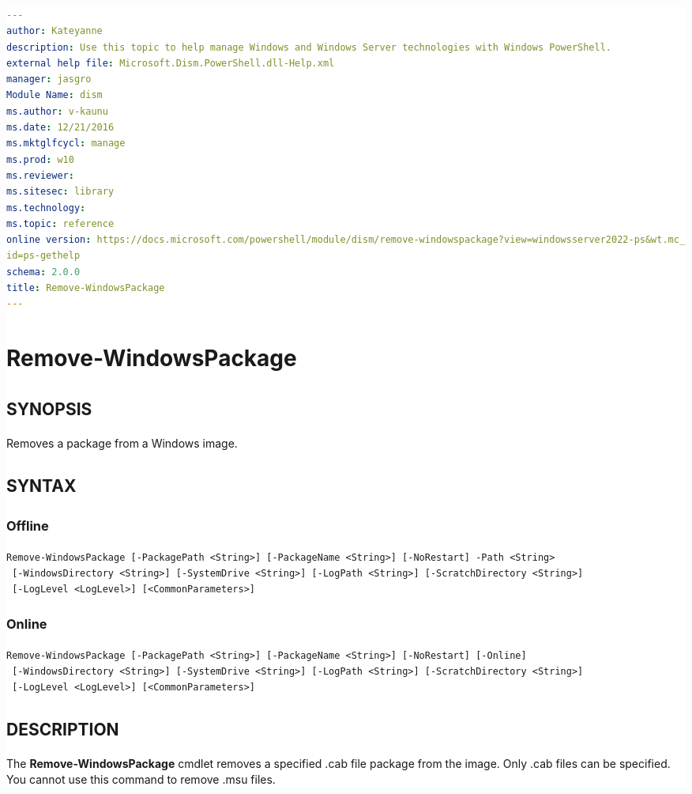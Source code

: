 ```yaml
---
author: Kateyanne
description: Use this topic to help manage Windows and Windows Server technologies with Windows PowerShell.
external help file: Microsoft.Dism.PowerShell.dll-Help.xml
manager: jasgro
Module Name: dism
ms.author: v-kaunu
ms.date: 12/21/2016
ms.mktglfcycl: manage
ms.prod: w10
ms.reviewer: 
ms.sitesec: library
ms.technology: 
ms.topic: reference
online version: https://docs.microsoft.com/powershell/module/dism/remove-windowspackage?view=windowsserver2022-ps&wt.mc_id=ps-gethelp
schema: 2.0.0
title: Remove-WindowsPackage
---
```


# Remove-WindowsPackage

## SYNOPSIS
Removes a package from a Windows image.

## SYNTAX

### Offline
```
Remove-WindowsPackage [-PackagePath <String>] [-PackageName <String>] [-NoRestart] -Path <String>
 [-WindowsDirectory <String>] [-SystemDrive <String>] [-LogPath <String>] [-ScratchDirectory <String>]
 [-LogLevel <LogLevel>] [<CommonParameters>]
```

### Online
```
Remove-WindowsPackage [-PackagePath <String>] [-PackageName <String>] [-NoRestart] [-Online]
 [-WindowsDirectory <String>] [-SystemDrive <String>] [-LogPath <String>] [-ScratchDirectory <String>]
 [-LogLevel <LogLevel>] [<CommonParameters>]
```

## DESCRIPTION
The **Remove-WindowsPackage** cmdlet removes a specified .cab file package from the image.
Only .cab files can be specified.
You cannot use this command to remove .msu files.
